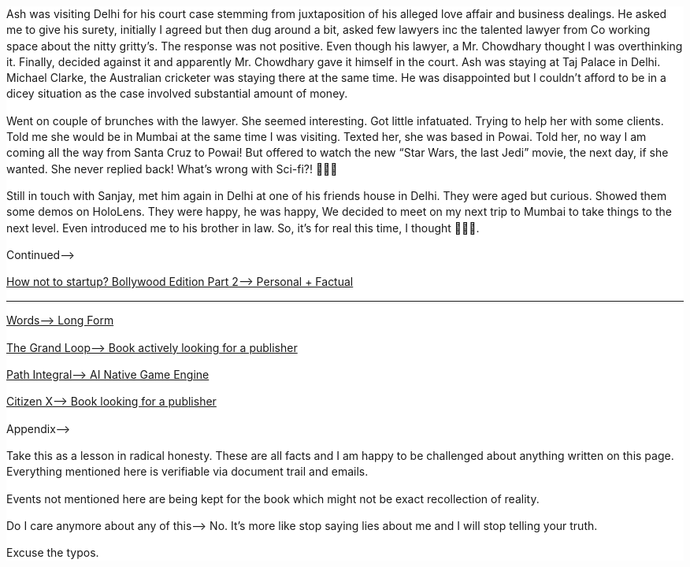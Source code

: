 Ash was visiting Delhi for his court case stemming from juxtaposition of his alleged love affair and business dealings. He asked me to give his surety, initially I agreed but then dug around a bit, asked few lawyers inc the talented lawyer from Co working space about the nitty gritty’s. The response was not positive. Even though his lawyer, a Mr. Chowdhary thought I was overthinking it. Finally, decided against it and apparently Mr. Chowdhary gave it himself in the court. Ash was staying at Taj Palace in Delhi. Michael Clarke, the Australian cricketer was staying there at the same time. He was disappointed but I couldn’t afford to be in a dicey situation as the case involved substantial amount of money. 

Went on couple of brunches with the lawyer. She seemed interesting. Got little infatuated. Trying to help her with some clients. Told me she would be in Mumbai at the same time I was visiting. Texted her, she was based in Powai. Told her, no way I am coming all the way from Santa Cruz to Powai! But offered to watch the new “Star Wars, the last Jedi” movie, the next day, if she wanted. She never replied back! What’s wrong with Sci-fi?! 🤷🏽‍♂️

Still in touch with Sanjay, met him again in Delhi at one of his friends house in Delhi. They were aged but curious. Showed them some demos on HoloLens. They were happy, he was happy, We decided to meet on my next trip to Mumbai to take things to the next level. Even introduced me to his brother in law. So, it’s for real this time, I thought 🤷🏾‍♂️.

Continued—> 

[How not to startup? Bollywood Edition Part 2—> Personal + Factual](How%20not%20to%20startup%20Bollywood%20Edition%20Part%202%E2%80%94%20Perso%202e28364178774f0c933eeb4ff0ebb708.md)

---

[Words—> Long Form](../../Words%E2%80%94%20Long%20Form%2033d9afdc37704ab3ad9cc30c800d8674.md)

[The Grand Loop—> Book actively looking for a publisher](../../Research%20+%20Book%20Projects%206cbd57a3aa79422f976215e5a528976d/Books%20100662375674800b9c0adcfb3982a189/The%20Grand%20Loop%E2%80%94%20Book%20actively%20looking%20for%20a%20publis%20205dae2c71c24f9dbad570b9001e99be.md)

[Path Integral—> AI Native Game Engine](../../Path%20Integral%E2%80%94%20AI%20Native%20Game%20Engine%20d5c888bb53304b80b1faa8feb852cb7e.md)

[Citizen X—> Book looking for a publisher](../../Research%20+%20Book%20Projects%206cbd57a3aa79422f976215e5a528976d/Books%20100662375674800b9c0adcfb3982a189/Citizen%20X%E2%80%94%20Book%20looking%20for%20a%20publisher%2020b3989c1e4c4783a1524beece10b462.md)

Appendix—>

Take this as a lesson in radical honesty. These are all facts and I am happy to be challenged about anything written on this page. Everything mentioned here is verifiable via document trail and emails. 

Events not mentioned here are being kept for the book which might not be exact recollection of reality.

Do I care anymore about any of this—> No. It’s more like stop saying lies about me and I will stop telling your truth.

Excuse the typos.